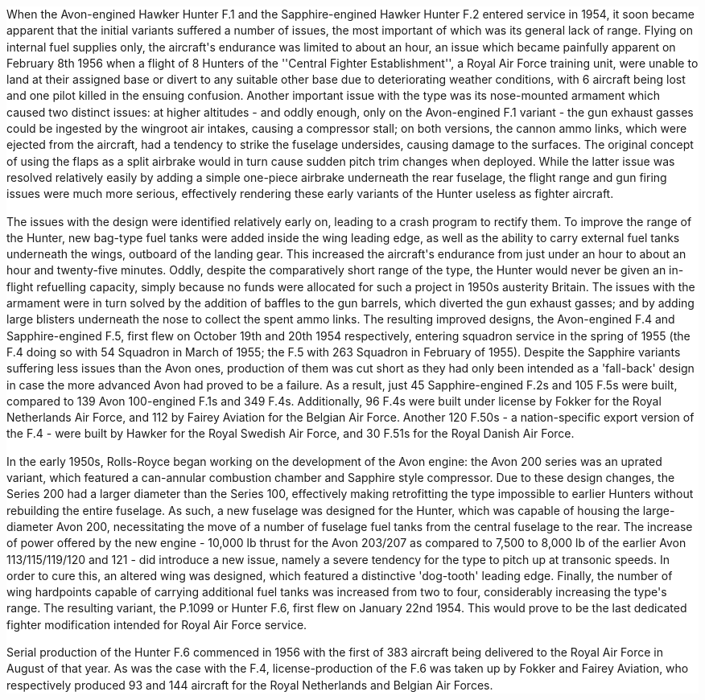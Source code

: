 When the Avon-engined Hawker Hunter F.1 and the Sapphire-engined Hawker Hunter F.2 entered service in 1954, it soon became apparent that the initial variants suffered a number of issues, the most important of which was its general lack of range. Flying on internal fuel supplies only, the aircraft's endurance was limited to about an hour, an issue which became painfully apparent on February 8th 1956 when a flight of 8 Hunters of the ''Central Fighter Establishment'', a Royal Air Force training unit, were unable to land at their assigned base or divert to any suitable other base due to deteriorating weather conditions, with 6 aircraft being lost and one pilot killed in the ensuing confusion. Another important issue with the type was its nose-mounted armament which caused two distinct issues: at higher altitudes - and oddly enough, only on the Avon-engined F.1 variant - the gun exhaust gasses could be ingested by the wingroot air intakes, causing a compressor stall; on both versions, the cannon ammo links, which were ejected from the aircraft, had a tendency to strike the fuselage undersides, causing damage to the surfaces. The original concept of using the flaps as a split airbrake would in turn cause sudden pitch trim changes when deployed. While the latter issue was resolved relatively easily by adding a simple one-piece airbrake underneath the rear fuselage, the flight range and gun firing issues were much more serious, effectively rendering these early variants of the Hunter useless as fighter aircraft.

The issues with the design were identified relatively early on, leading to a crash program to rectify them. To improve the range of the Hunter, new bag-type fuel tanks were added inside the wing leading edge, as well as the ability to carry external fuel tanks underneath the wings, outboard of the landing gear. This increased the aircraft's endurance from just under an hour to about an hour and twenty-five minutes. Oddly, despite the comparatively short range of the type, the Hunter would never be given an in-flight refuelling capacity, simply because no funds were allocated for such a project in 1950s austerity Britain. The issues with the armament were in turn solved by the addition of baffles to the gun barrels, which diverted the gun exhaust gasses; and by adding large blisters underneath the nose to collect the spent ammo links. The resulting improved designs, the Avon-engined F.4 and Sapphire-engined F.5, first flew on October 19th and 20th 1954 respectively, entering squadron service in the spring of 1955 (the F.4 doing so with 54 Squadron in March of 1955; the F.5 with 263 Squadron in February of 1955). Despite the Sapphire variants suffering less issues than the Avon ones, production of them was cut short as they had only been intended as a 'fall-back' design in case the more advanced Avon had proved to be a failure. As a result, just 45 Sapphire-engined F.2s and 105 F.5s were built, compared to 139 Avon 100-engined F.1s and 349 F.4s. Additionally, 96 F.4s were built under license by Fokker for the Royal Netherlands Air Force, and 112 by Fairey Aviation for the Belgian Air Force. Another 120 F.50s - a nation-specific export version of the F.4 - were built by Hawker for the Royal Swedish Air Force, and 30 F.51s for the Royal Danish Air Force.

In the early 1950s, Rolls-Royce began working on the development of the Avon engine: the Avon 200 series was an uprated variant, which featured a can-annular combustion chamber and Sapphire style compressor. Due to these design changes, the Series 200 had a larger diameter than the Series 100, effectively making retrofitting the type impossible to earlier Hunters without rebuilding the entire fuselage. As such, a new fuselage was designed for the Hunter, which was capable of housing the large-diameter Avon 200, necessitating the move of a number of fuselage fuel tanks from the central fuselage to the rear. The increase of power offered by the new engine - 10,000 lb thrust for the Avon 203/207 as compared to 7,500 to 8,000 lb of the earlier Avon 113/115/119/120 and 121 - did introduce a new issue, namely a severe tendency for the type to pitch up at transonic speeds. In order to cure this, an altered wing was designed, which featured a distinctive 'dog-tooth' leading edge. Finally, the number of wing hardpoints capable of carrying additional fuel tanks was increased from two to four, considerably increasing the type's range. The resulting variant, the P.1099 or Hunter F.6, first flew on January 22nd 1954. This would prove to be the last dedicated fighter modification intended for Royal Air Force service.

Serial production of the Hunter F.6 commenced in 1956 with the first of 383 aircraft being delivered to the Royal Air Force in August of that year. As was the case with the F.4, license-production of the F.6 was taken up by Fokker and Fairey Aviation, who respectively produced 93 and 144 aircraft for the Royal Netherlands and Belgian Air Forces.
